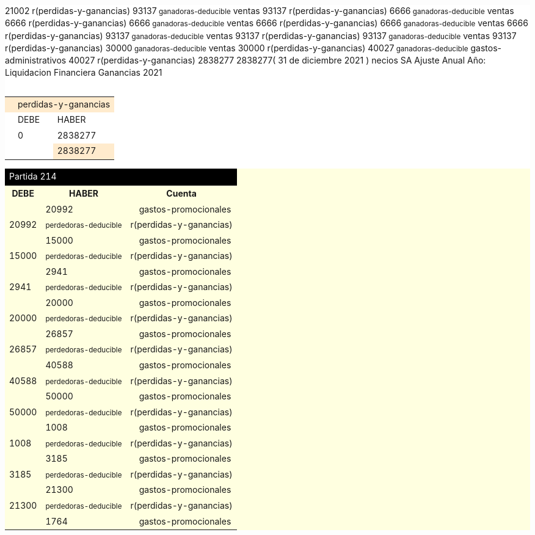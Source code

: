 <tr><td></td><td>21002</td><td></td><td> r(perdidas-y-ganancias) </td></tr>
<tr><td>93137</td><td><small> ganadoras-deducible</small></td> <td colspan='2'>ventas</td></tr>
<tr><td></td><td>93137</td><td></td><td> r(perdidas-y-ganancias) </td></tr>
<tr><td>6666</td><td><small> ganadoras-deducible</small></td> <td colspan='2'>ventas</td></tr>
<tr><td></td><td>6666</td><td></td><td> r(perdidas-y-ganancias) </td></tr>
<tr><td>6666</td><td><small> ganadoras-deducible</small></td> <td colspan='2'>ventas</td></tr>
<tr><td></td><td>6666</td><td></td><td> r(perdidas-y-ganancias) </td></tr>
<tr><td>6666</td><td><small> ganadoras-deducible</small></td> <td colspan='2'>ventas</td></tr>
<tr><td></td><td>6666</td><td></td><td> r(perdidas-y-ganancias) </td></tr>
<tr><td>93137</td><td><small> ganadoras-deducible</small></td> <td colspan='2'>ventas</td></tr>
<tr><td></td><td>93137</td><td></td><td> r(perdidas-y-ganancias) </td></tr>
<tr><td>93137</td><td><small> ganadoras-deducible</small></td> <td colspan='2'>ventas</td></tr>
<tr><td></td><td>93137</td><td></td><td> r(perdidas-y-ganancias) </td></tr>
<tr><td>30000</td><td><small> ganadoras-deducible</small></td> <td colspan='2'>ventas</td></tr>
<tr><td></td><td>30000</td><td></td><td> r(perdidas-y-ganancias) </td></tr>
<tr><td>40027</td><td><small> ganadoras-deducible</small></td> <td colspan='2'>gastos-administrativos</td></tr>
<tr><td></td><td>40027</td><td></td><td> r(perdidas-y-ganancias) </td></tr>
<tr style='color: white; background-color: black'> <td> 2838277</td><td> 2838277</td><td colspan='3'>( 31 de diciembre	2021	 ) </td></tr>
<tr><td colspan='9'>necios SA</td></tr>
<tr><td colspan='9'>Ajuste Anual Año: Liquidacion Financiera Ganancias 2021</td></tr>
<table><tbody> 
<table>
<tr style='background-color: blanchedalmond'><td> </td><td colspan='2'>perdidas-y-ganancias</td></tr>
<tr><td></td><td> DEBE </td> <td> HABER </td></tr>
<tr><td></td><td>0</td><td> 2838277</td></tr>
<tr><td></td><td></td><td  style='background-color: blanchedalmond'>2838277</td></tr>
</table>
<table style='background-color: lightyellow' ><tbody>
<tr style='color: white; background-color: black'><td colspan='9'> Partida 214</td></tr>
<tr><th>DEBE</th><th> HABER </th> <th colspan='6'> Cuenta </th></tr>
<tr><td> </td><td>20992</td><td> </td><td>gastos-promocionales</td></tr>
<tr><td>20992</td><td><small> perdedoras-deducible</small> </td><td colspan='2'> r(perdidas-y-ganancias) </td></tr>
<tr><td> </td><td>15000</td><td> </td><td>gastos-promocionales</td></tr>
<tr><td>15000</td><td><small> perdedoras-deducible</small> </td><td colspan='2'> r(perdidas-y-ganancias) </td></tr>
<tr><td> </td><td>2941</td><td> </td><td>gastos-promocionales</td></tr>
<tr><td>2941</td><td><small> perdedoras-deducible</small> </td><td colspan='2'> r(perdidas-y-ganancias) </td></tr>
<tr><td> </td><td>20000</td><td> </td><td>gastos-promocionales</td></tr>
<tr><td>20000</td><td><small> perdedoras-deducible</small> </td><td colspan='2'> r(perdidas-y-ganancias) </td></tr>
<tr><td> </td><td>26857</td><td> </td><td>gastos-promocionales</td></tr>
<tr><td>26857</td><td><small> perdedoras-deducible</small> </td><td colspan='2'> r(perdidas-y-ganancias) </td></tr>
<tr><td> </td><td>40588</td><td> </td><td>gastos-promocionales</td></tr>
<tr><td>40588</td><td><small> perdedoras-deducible</small> </td><td colspan='2'> r(perdidas-y-ganancias) </td></tr>
<tr><td> </td><td>50000</td><td> </td><td>gastos-promocionales</td></tr>
<tr><td>50000</td><td><small> perdedoras-deducible</small> </td><td colspan='2'> r(perdidas-y-ganancias) </td></tr>
<tr><td> </td><td>1008</td><td> </td><td>gastos-promocionales</td></tr>
<tr><td>1008</td><td><small> perdedoras-deducible</small> </td><td colspan='2'> r(perdidas-y-ganancias) </td></tr>
<tr><td> </td><td>3185</td><td> </td><td>gastos-promocionales</td></tr>
<tr><td>3185</td><td><small> perdedoras-deducible</small> </td><td colspan='2'> r(perdidas-y-ganancias) </td></tr>
<tr><td> </td><td>21300</td><td> </td><td>gastos-promocionales</td></tr>
<tr><td>21300</td><td><small> perdedoras-deducible</small> </td><td colspan='2'> r(perdidas-y-ganancias) </td></tr>
<tr><td> </td><td>1764</td><td> </td><td>gastos-promocionales</td></tr>